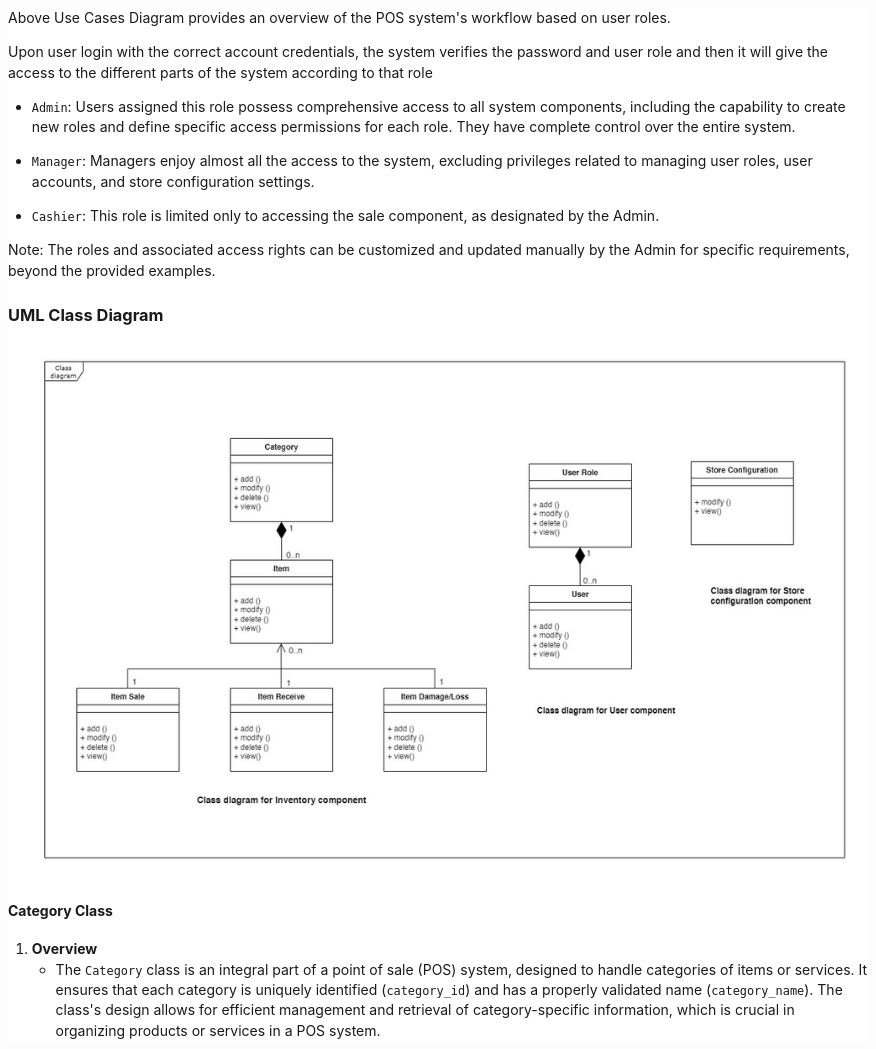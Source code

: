 
Above Use Cases Diagram provides an overview of the POS system's workflow based on user roles.

Upon user login with the correct account credentials, the system verifies the password and user role and then it will give the access to the different parts of the system according to that role

+ `Admin`: Users assigned this role possess comprehensive access to all system components, including the capability to create new roles and define specific access permissions for each role. They have complete control over the entire system.

+ `Manager`: Managers enjoy almost all the access to the system, excluding privileges related to managing user roles, user accounts, and store configuration settings.

+ `Cashier`: This role is limited only to accessing the sale component, as designated by the Admin.

Note: The roles and associated access rights can be customized and updated manually by the Admin for specific requirements, beyond the provided examples.

### UML Class Diagram

![UML Class Diagram](images/UmlClassDiagram.png)

#### Category Class 

1. **Overview**
   - The `Category` class is an integral part of a point of sale (POS) system, designed to handle categories of items or services. It ensures that each category is uniquely identified (`category_id`) and has a properly validated name (`category_name`). The class's design allows for efficient management and retrieval of category-specific information, which is crucial in organizing products or services in a POS system.
